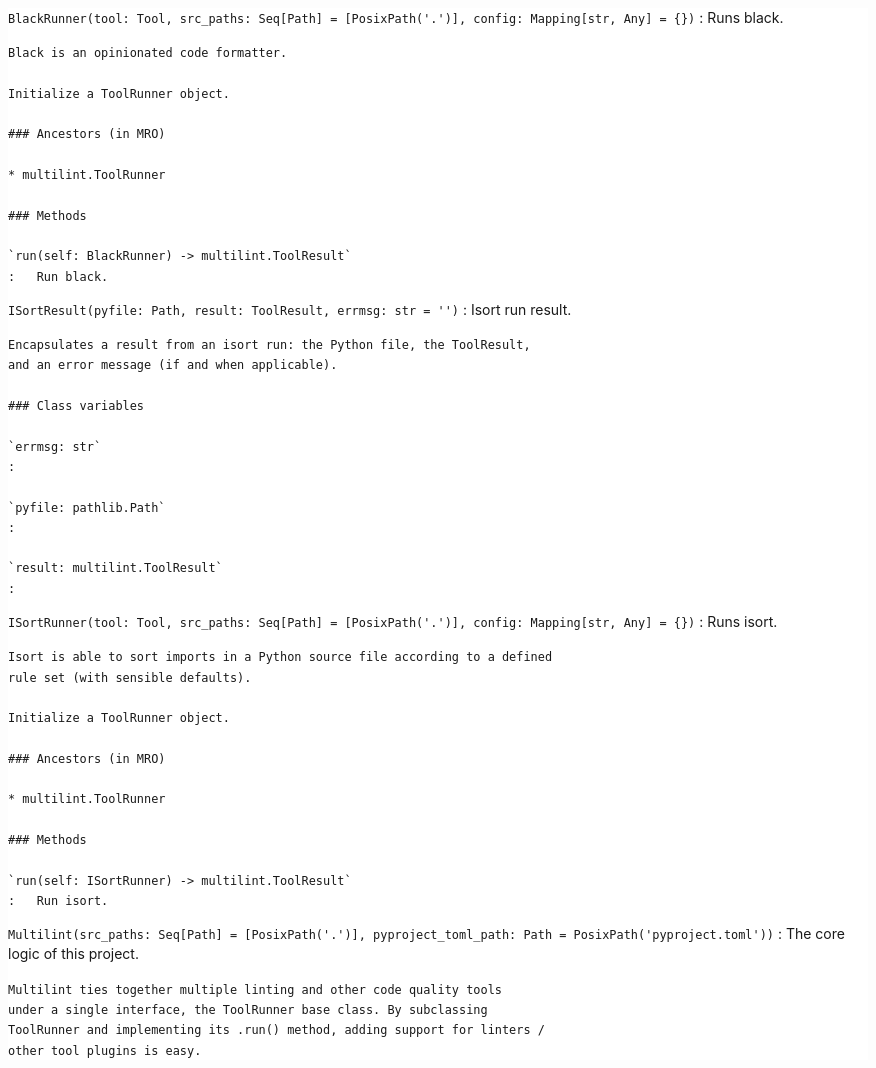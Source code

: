 `BlackRunner(tool: Tool, src_paths: Seq[Path] = [PosixPath('.')], config: Mapping[str, Any] = {})`
:   Runs black.
    
    Black is an opinionated code formatter.
    
    Initialize a ToolRunner object.

    ### Ancestors (in MRO)

    * multilint.ToolRunner

    ### Methods

    `run(self: BlackRunner) ‑> multilint.ToolResult`
    :   Run black.

`ISortResult(pyfile: Path, result: ToolResult, errmsg: str = '')`
:   Isort run result.
    
    Encapsulates a result from an isort run: the Python file, the ToolResult,
    and an error message (if and when applicable).

    ### Class variables

    `errmsg: str`
    :

    `pyfile: pathlib.Path`
    :

    `result: multilint.ToolResult`
    :

`ISortRunner(tool: Tool, src_paths: Seq[Path] = [PosixPath('.')], config: Mapping[str, Any] = {})`
:   Runs isort.
    
    Isort is able to sort imports in a Python source file according to a defined
    rule set (with sensible defaults).
    
    Initialize a ToolRunner object.

    ### Ancestors (in MRO)

    * multilint.ToolRunner

    ### Methods

    `run(self: ISortRunner) ‑> multilint.ToolResult`
    :   Run isort.

`Multilint(src_paths: Seq[Path] = [PosixPath('.')], pyproject_toml_path: Path = PosixPath('pyproject.toml'))`
:   The core logic of this project.
    
    Multilint ties together multiple linting and other code quality tools
    under a single interface, the ToolRunner base class. By subclassing
    ToolRunner and implementing its .run() method, adding support for linters /
    other tool plugins is easy.
    
